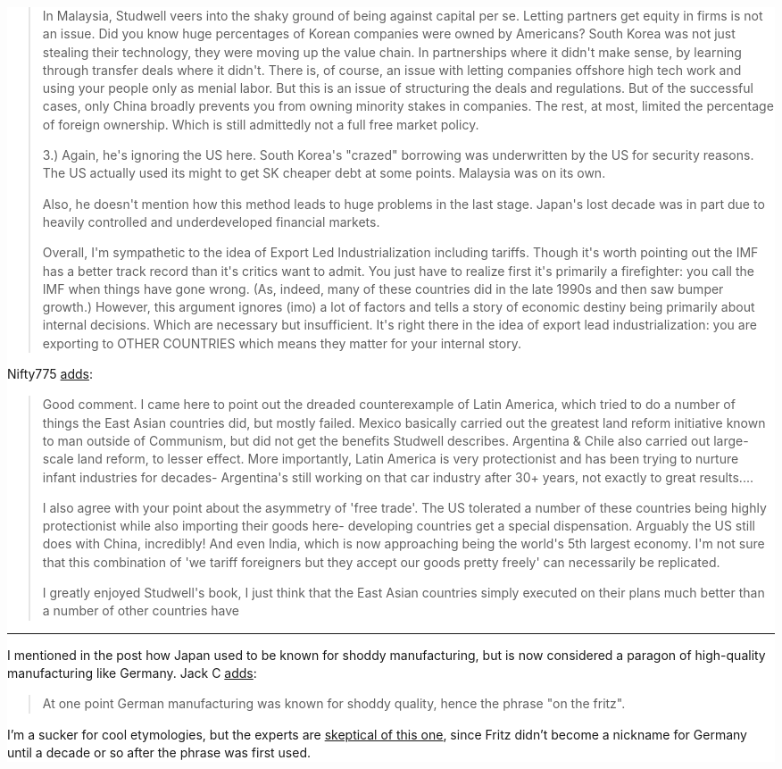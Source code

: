 > In Malaysia, Studwell veers into the shaky ground of being against capital per se. Letting partners get equity in firms is not an issue. Did you know huge percentages of Korean companies were owned by Americans? South Korea was not just stealing their technology, they were moving up the value chain. In partnerships where it didn't make sense, by learning through transfer deals where it didn't. There is, of course, an issue with letting companies offshore high tech work and using your people only as menial labor. But this is an issue of structuring the deals and regulations. But of the successful cases, only China broadly prevents you from owning minority stakes in companies. The rest, at most, limited the percentage of foreign ownership. Which is still admittedly not a full free market policy.
> 
> 3.) Again, he's ignoring the US here. South Korea's "crazed" borrowing was underwritten by the US for security reasons. The US actually used its might to get SK cheaper debt at some points. Malaysia was on its own.
> 
> Also, he doesn't mention how this method leads to huge problems in the last stage. Japan's lost decade was in part due to heavily controlled and underdeveloped financial markets.
> 
> Overall, I'm sympathetic to the idea of Export Led Industrialization including tariffs. Though it's worth pointing out the IMF has a better track record than it's critics want to admit. You just have to realize first it's primarily a firefighter: you call the IMF when things have gone wrong. (As, indeed, many of these countries did in the late 1990s and then saw bumper growth.) However, this argument ignores (imo) a lot of factors and tells a story of economic destiny being primarily about internal decisions. Which are necessary but insufficient. It's right there in the idea of export lead industrialization: you are exporting to OTHER COUNTRIES which means they matter for your internal story.

Nifty775 [adds](https://astralcodexten.substack.com/p/book-review-how-asia-works#comment-2276091):

> Good comment. I came here to point out the dreaded counterexample of Latin America, which tried to do a number of things the East Asian countries did, but mostly failed. Mexico basically carried out the greatest land reform initiative known to man outside of Communism, but did not get the benefits Studwell describes. Argentina & Chile also carried out large-scale land reform, to lesser effect. More importantly, Latin America is very protectionist and has been trying to nurture infant industries for decades- Argentina's still working on that car industry after 30+ years, not exactly to great results....
> 
> I also agree with your point about the asymmetry of 'free trade'. The US tolerated a number of these countries being highly protectionist while also importing their goods here- developing countries get a special dispensation. Arguably the US still does with China, incredibly! And even India, which is now approaching being the world's 5th largest economy. I'm not sure that this combination of 'we tariff foreigners but they accept our goods pretty freely' can necessarily be replicated.
> 
> I greatly enjoyed Studwell's book, I just think that the East Asian countries simply executed on their plans much better than a number of other countries have

* * *

I mentioned in the post how Japan used to be known for shoddy manufacturing, but is now considered a paragon of high-quality manufacturing like Germany. Jack C [adds](https://astralcodexten.substack.com/p/book-review-how-asia-works#comment-2276631):

> At one point German manufacturing was known for shoddy quality, hence the phrase "on the fritz". 

I’m a sucker for cool etymologies, but the experts are [skeptical of this one](https://www.worldwidewords.org/qa/qa-ont4.htm), since Fritz didn’t become a nickname for Germany until a decade or so after the phrase was first used.
